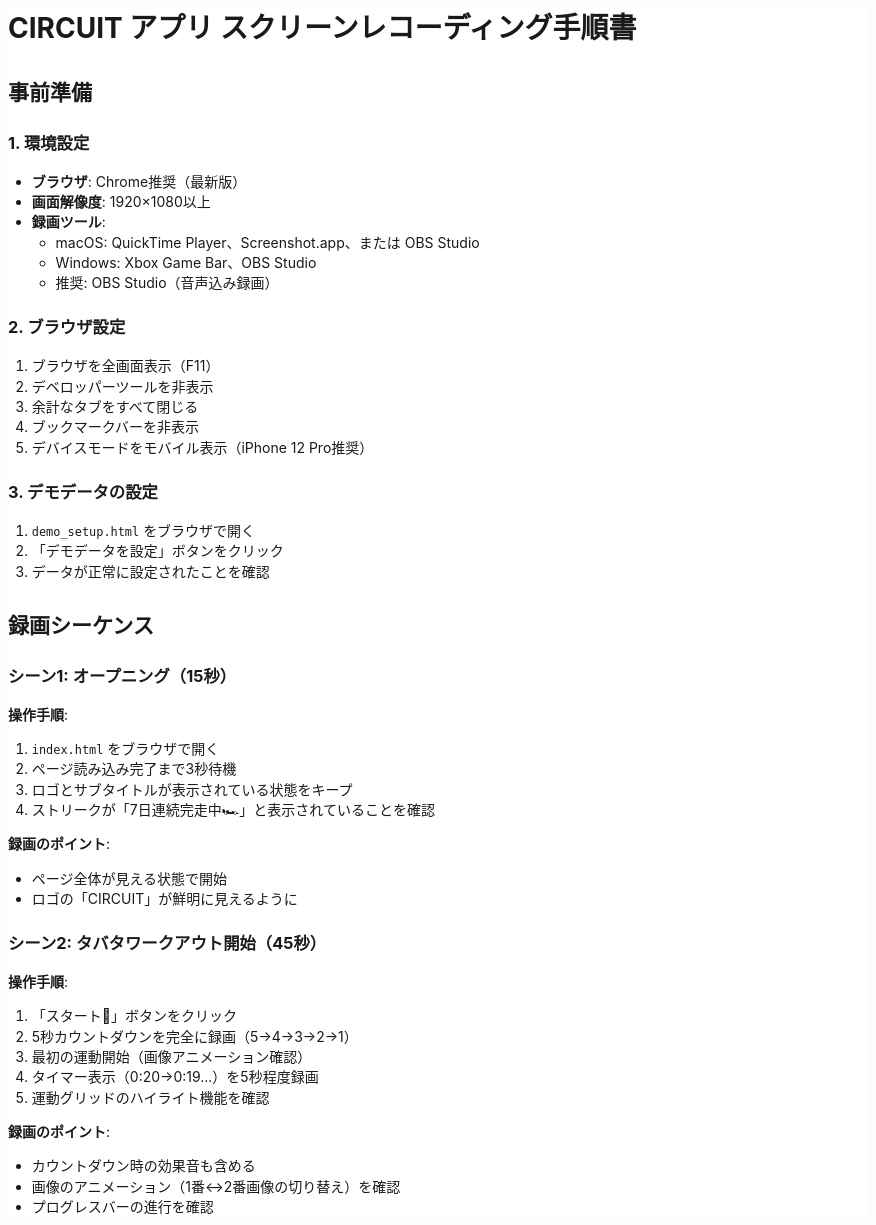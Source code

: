 # CIRCUIT アプリ スクリーンレコーディング手順書

## 事前準備

### 1. 環境設定
- **ブラウザ**: Chrome推奨（最新版）
- **画面解像度**: 1920×1080以上
- **録画ツール**: 
  - macOS: QuickTime Player、Screenshot.app、または OBS Studio
  - Windows: Xbox Game Bar、OBS Studio
  - 推奨: OBS Studio（音声込み録画）

### 2. ブラウザ設定
1. ブラウザを全画面表示（F11）
2. デベロッパーツールを非表示
3. 余計なタブをすべて閉じる
4. ブックマークバーを非表示
5. デバイスモードをモバイル表示（iPhone 12 Pro推奨）

### 3. デモデータの設定
1. `demo_setup.html` をブラウザで開く
2. 「デモデータを設定」ボタンをクリック
3. データが正常に設定されたことを確認

## 録画シーケンス

### シーン1: オープニング（15秒）
**操作手順**:
1. `index.html` をブラウザで開く
2. ページ読み込み完了まで3秒待機
3. ロゴとサブタイトルが表示されている状態をキープ
4. ストリークが「7日連続完走中🏎️」と表示されていることを確認

**録画のポイント**:
- ページ全体が見える状態で開始
- ロゴの「CIRCUIT」が鮮明に見えるように

### シーン2: タバタワークアウト開始（45秒）
**操作手順**:
1. 「スタート🏁」ボタンをクリック
2. 5秒カウントダウンを完全に録画（5→4→3→2→1）
3. 最初の運動開始（画像アニメーション確認）
4. タイマー表示（0:20→0:19...）を5秒程度録画
5. 運動グリッドのハイライト機能を確認

**録画のポイント**:
- カウントダウン時の効果音も含める
- 画像のアニメーション（1番↔2番画像の切り替え）を確認
- プログレスバーの進行を確認
